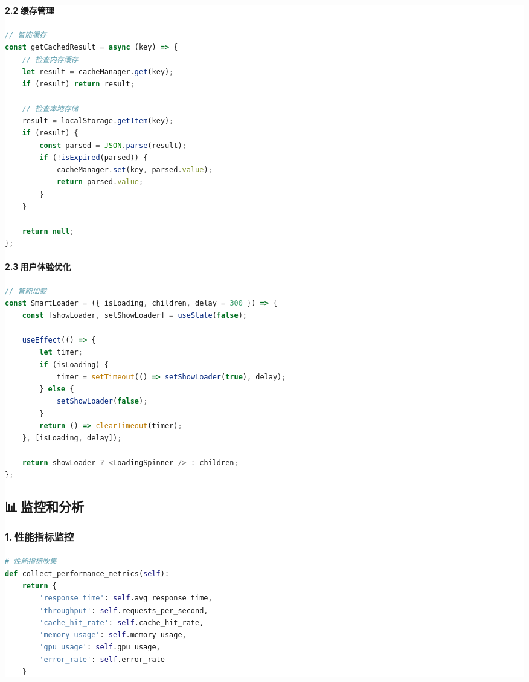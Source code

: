 #### 2.2 缓存管理
```javascript
// 智能缓存
const getCachedResult = async (key) => {
    // 检查内存缓存
    let result = cacheManager.get(key);
    if (result) return result;
    
    // 检查本地存储
    result = localStorage.getItem(key);
    if (result) {
        const parsed = JSON.parse(result);
        if (!isExpired(parsed)) {
            cacheManager.set(key, parsed.value);
            return parsed.value;
        }
    }
    
    return null;
};
```

#### 2.3 用户体验优化
```javascript
// 智能加载
const SmartLoader = ({ isLoading, children, delay = 300 }) => {
    const [showLoader, setShowLoader] = useState(false);
    
    useEffect(() => {
        let timer;
        if (isLoading) {
            timer = setTimeout(() => setShowLoader(true), delay);
        } else {
            setShowLoader(false);
        }
        return () => clearTimeout(timer);
    }, [isLoading, delay]);
    
    return showLoader ? <LoadingSpinner /> : children;
};
```

## 📊 监控和分析

### 1. 性能指标监控
```python
# 性能指标收集
def collect_performance_metrics(self):
    return {
        'response_time': self.avg_response_time,
        'throughput': self.requests_per_second,
        'cache_hit_rate': self.cache_hit_rate,
        'memory_usage': self.memory_usage,
        'gpu_usage': self.gpu_usage,
        'error_rate': self.error_rate
    }
```
